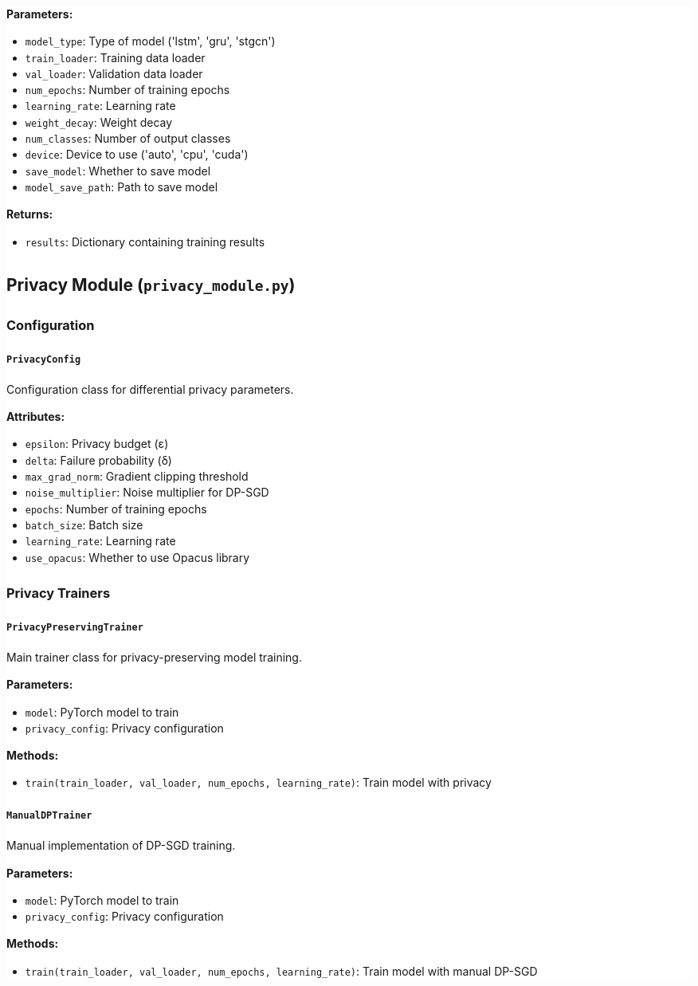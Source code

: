 **Parameters:**
- `model_type`: Type of model ('lstm', 'gru', 'stgcn')
- `train_loader`: Training data loader
- `val_loader`: Validation data loader
- `num_epochs`: Number of training epochs
- `learning_rate`: Learning rate
- `weight_decay`: Weight decay
- `num_classes`: Number of output classes
- `device`: Device to use ('auto', 'cpu', 'cuda')
- `save_model`: Whether to save model
- `model_save_path`: Path to save model

**Returns:**
- `results`: Dictionary containing training results

## Privacy Module (`privacy_module.py`)

### Configuration

#### `PrivacyConfig`
Configuration class for differential privacy parameters.

**Attributes:**
- `epsilon`: Privacy budget (ε)
- `delta`: Failure probability (δ)
- `max_grad_norm`: Gradient clipping threshold
- `noise_multiplier`: Noise multiplier for DP-SGD
- `epochs`: Number of training epochs
- `batch_size`: Batch size
- `learning_rate`: Learning rate
- `use_opacus`: Whether to use Opacus library

### Privacy Trainers

#### `PrivacyPreservingTrainer`
Main trainer class for privacy-preserving model training.

**Parameters:**
- `model`: PyTorch model to train
- `privacy_config`: Privacy configuration

**Methods:**
- `train(train_loader, val_loader, num_epochs, learning_rate)`: Train model with privacy

#### `ManualDPTrainer`
Manual implementation of DP-SGD training.

**Parameters:**
- `model`: PyTorch model to train
- `privacy_config`: Privacy configuration

**Methods:**
- `train(train_loader, val_loader, num_epochs, learning_rate)`: Train model with manual DP-SGD
